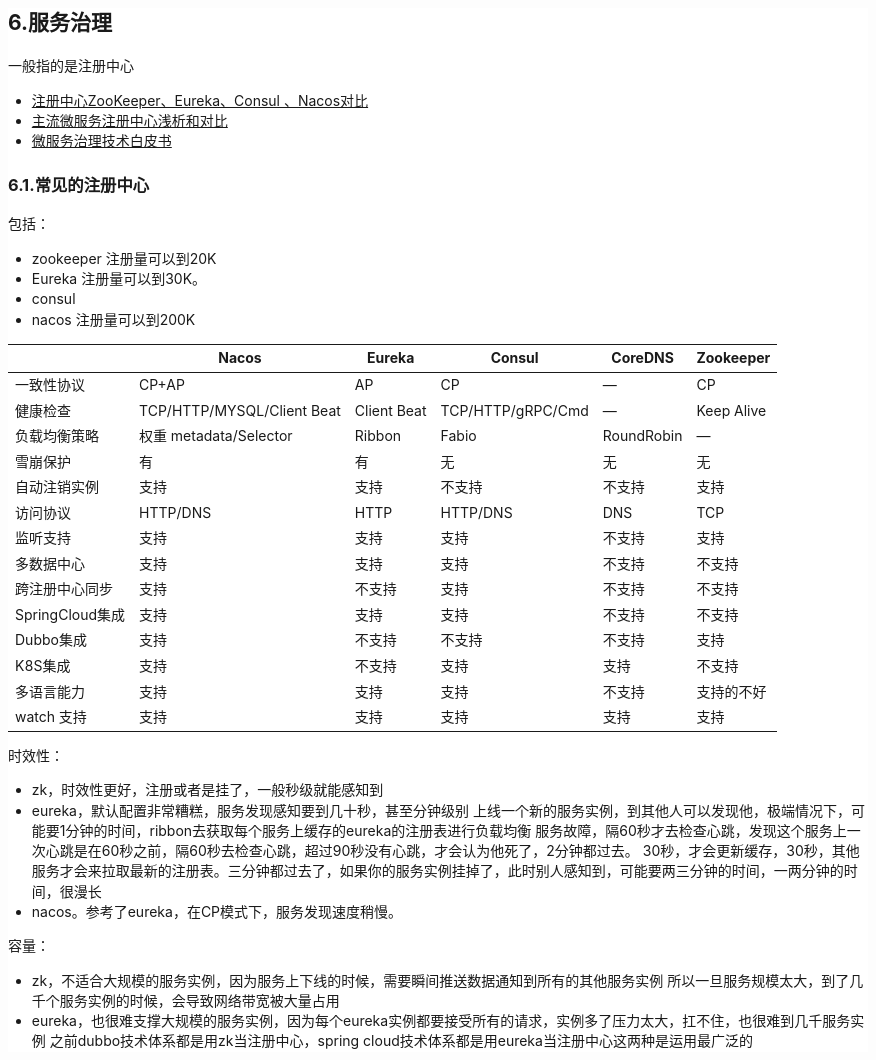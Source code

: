 ## 6.服务治理
一般指的是注册中心

- [注册中心ZooKeeper、Eureka、Consul 、Nacos对比](https://blog.csdn.net/fly910905/article/details/100023415)
- [主流微服务注册中心浅析和对比](https://developer.aliyun.com/article/698930)
- [微服务治理技术白皮书](https://developer.aliyun.com/ebook/7565)
### 6.1.常见的注册中心

包括：
- zookeeper 注册量可以到20K
- Eureka 注册量可以到30K。
- consul
- nacos 注册量可以到200K

|				|Nacos                        |Eureka        |Consul              |CoreDNS      |Zookeeper   |
|---------------|-----------------------------|--------------|--------------------|-------------|------------|
|一致性协议     |CP+AP                        |AP            |CP                  |—            |CP         |
|健康检查       |TCP/HTTP/MYSQL/Client Beat   |Client Beat   |TCP/HTTP/gRPC/Cmd   |—            |Keep Alive |
|负载均衡策略   |权重 metadata/Selector       |Ribbon        |Fabio               |RoundRobin   |—          |                                                  
|雪崩保护       |有                           |有            |无                  |无           |无         |
|自动注销实例   |支持                         |支持          |不支持              |不支持       |支持       |
|访问协议       |HTTP/DNS                     |HTTP          |HTTP/DNS            |DNS          |TCP        |
|监听支持       |支持                         |支持          |支持                |不支持       |支持       |
|多数据中心     |支持                         |支持          |支持                |不支持       |不支持     |
|跨注册中心同步 |支持                         |不支持        |支持                |不支持       |不支持     |
|SpringCloud集成|支持                         |支持          |支持                |不支持       |不支持     |
|Dubbo集成      |支持                         |不支持        |不支持              |不支持       |支持       |
|K8S集成        |支持                         |不支持        |支持                |支持         |不支持     |
|多语言能力      |支持                         |支持        |支持                |不支持         |支持的不好     |
|watch 支持      |支持                         |支持        |支持                |支持         |支持     |

时效性：
- zk，时效性更好，注册或者是挂了，一般秒级就能感知到
- eureka，默认配置非常糟糕，服务发现感知要到几十秒，甚至分钟级别
  上线一个新的服务实例，到其他人可以发现他，极端情况下，可能要1分钟的时间，ribbon去获取每个服务上缓存的eureka的注册表进行负载均衡
  服务故障，隔60秒才去检查心跳，发现这个服务上一次心跳是在60秒之前，隔60秒去检查心跳，超过90秒没有心跳，才会认为他死了，2分钟都过去。
  30秒，才会更新缓存，30秒，其他服务才会来拉取最新的注册表。三分钟都过去了，如果你的服务实例挂掉了，此时别人感知到，可能要两三分钟的时间，一两分钟的时间，很漫长
- nacos。参考了eureka，在CP模式下，服务发现速度稍慢。

容量：
- zk，不适合大规模的服务实例，因为服务上下线的时候，需要瞬间推送数据通知到所有的其他服务实例
  所以一旦服务规模太大，到了几千个服务实例的时候，会导致网络带宽被大量占用
- eureka，也很难支撑大规模的服务实例，因为每个eureka实例都要接受所有的请求，实例多了压力太大，扛不住，也很难到几千服务实例
  之前dubbo技术体系都是用zk当注册中心，spring cloud技术体系都是用eureka当注册中心这两种是运用最广泛的
